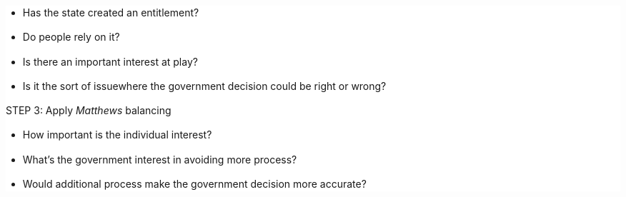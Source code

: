 - Has the state created an entitlement?

- Do people rely on it?  

- Is there an important interest at play?

- Is it the sort of issuewhere the government decision could be right or wrong?

STEP 3: Apply *Matthews* balancing

- How important is the individual interest?

- What’s the government interest in avoiding more process? 

- Would additional process make the government decision more accurate?


